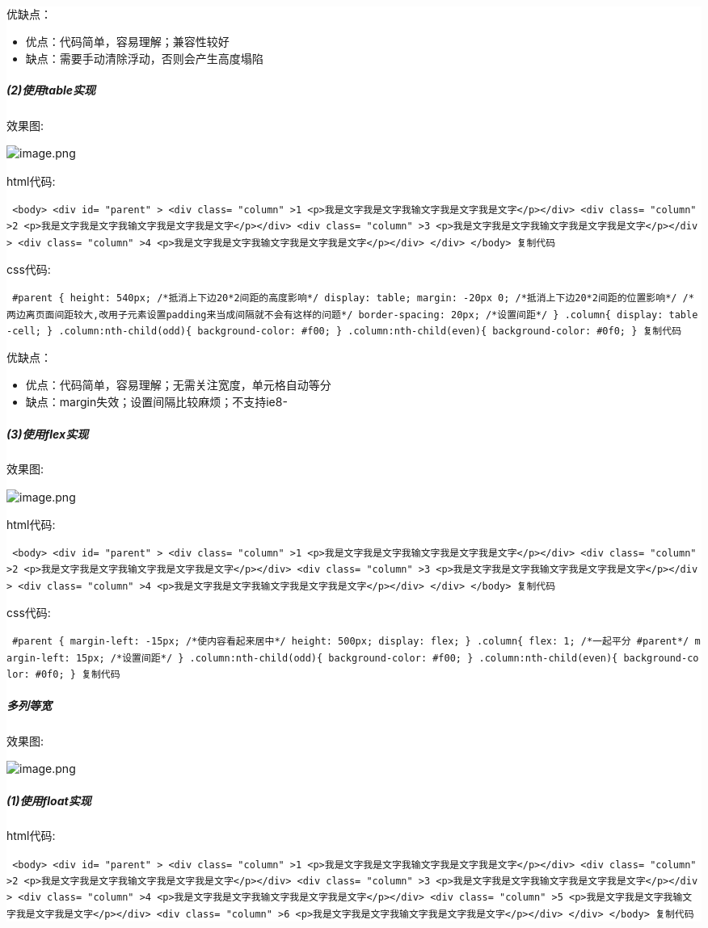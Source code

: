 优缺点：

* 优点：代码简单，容易理解；兼容性较好
* 缺点：需要手动清除浮动，否则会产生高度塌陷

##### (2)使用table实现 #####

效果图:

![image.png](https://user-gold-cdn.xitu.io/2018/3/9/1620a136ffc5df62?imageView2/0/w/1280/h/960/ignore-error/1)

html代码:

` <body> <div id= "parent" > <div class= "column" >1 <p>我是文字我是文字我输文字我是文字我是文字</p></div> <div class= "column" >2 <p>我是文字我是文字我输文字我是文字我是文字</p></div> <div class= "column" >3 <p>我是文字我是文字我输文字我是文字我是文字</p></div> <div class= "column" >4 <p>我是文字我是文字我输文字我是文字我是文字</p></div> </div> </body> 复制代码`

css代码:

` #parent { height: 540px; /*抵消上下边20*2间距的高度影响*/ display: table; margin: -20px 0; /*抵消上下边20*2间距的位置影响*/ /*两边离页面间距较大,改用子元素设置padding来当成间隔就不会有这样的问题*/ border-spacing: 20px; /*设置间距*/ } .column{ display: table-cell; } .column:nth-child(odd){ background-color: #f00; } .column:nth-child(even){ background-color: #0f0; } 复制代码`

优缺点：

* 优点：代码简单，容易理解；无需关注宽度，单元格自动等分
* 缺点：margin失效；设置间隔比较麻烦；不支持ie8-

##### (3)使用flex实现 #####

效果图:

![image.png](https://user-gold-cdn.xitu.io/2018/3/9/1620a137025dbc4c?imageView2/0/w/1280/h/960/ignore-error/1)

html代码:

` <body> <div id= "parent" > <div class= "column" >1 <p>我是文字我是文字我输文字我是文字我是文字</p></div> <div class= "column" >2 <p>我是文字我是文字我输文字我是文字我是文字</p></div> <div class= "column" >3 <p>我是文字我是文字我输文字我是文字我是文字</p></div> <div class= "column" >4 <p>我是文字我是文字我输文字我是文字我是文字</p></div> </div> </body> 复制代码`

css代码:

` #parent { margin-left: -15px; /*使内容看起来居中*/ height: 500px; display: flex; } .column{ flex: 1; /*一起平分 #parent*/ margin-left: 15px; /*设置间距*/ } .column:nth-child(odd){ background-color: #f00; } .column:nth-child(even){ background-color: #0f0; } 复制代码`

##### 多列等宽 #####

效果图:

![image.png](https://user-gold-cdn.xitu.io/2018/3/9/1620a137120f99b7?imageView2/0/w/1280/h/960/ignore-error/1)

##### (1)使用float实现 #####

html代码:

` <body> <div id= "parent" > <div class= "column" >1 <p>我是文字我是文字我输文字我是文字我是文字</p></div> <div class= "column" >2 <p>我是文字我是文字我输文字我是文字我是文字</p></div> <div class= "column" >3 <p>我是文字我是文字我输文字我是文字我是文字</p></div> <div class= "column" >4 <p>我是文字我是文字我输文字我是文字我是文字</p></div> <div class= "column" >5 <p>我是文字我是文字我输文字我是文字我是文字</p></div> <div class= "column" >6 <p>我是文字我是文字我输文字我是文字我是文字</p></div> </div> </body> 复制代码`

